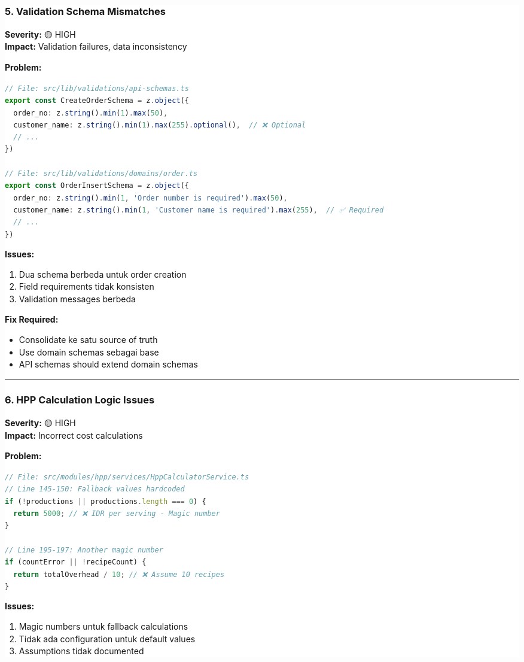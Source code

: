 ### 5. **Validation Schema Mismatches**

**Severity:** 🟡 HIGH  
**Impact:** Validation failures, data inconsistency

**Problem:**
```typescript
// File: src/lib/validations/api-schemas.ts
export const CreateOrderSchema = z.object({
  order_no: z.string().min(1).max(50),
  customer_name: z.string().min(1).max(255).optional(),  // ❌ Optional
  // ...
})

// File: src/lib/validations/domains/order.ts
export const OrderInsertSchema = z.object({
  order_no: z.string().min(1, 'Order number is required').max(50),
  customer_name: z.string().min(1, 'Customer name is required').max(255),  // ✅ Required
  // ...
})
```

**Issues:**
1. Dua schema berbeda untuk order creation
2. Field requirements tidak konsisten
3. Validation messages berbeda

**Fix Required:**
- Consolidate ke satu source of truth
- Use domain schemas sebagai base
- API schemas should extend domain schemas

---

### 6. **HPP Calculation Logic Issues**

**Severity:** 🟡 HIGH  
**Impact:** Incorrect cost calculations

**Problem:**
```typescript
// File: src/modules/hpp/services/HppCalculatorService.ts
// Line 145-150: Fallback values hardcoded
if (!productions || productions.length === 0) {
  return 5000; // ❌ IDR per serving - Magic number
}

// Line 195-197: Another magic number
if (countError || !recipeCount) {
  return totalOverhead / 10; // ❌ Assume 10 recipes
}
```

**Issues:**
1. Magic numbers untuk fallback calculations
2. Tidak ada configuration untuk default values
3. Assumptions tidak documented
